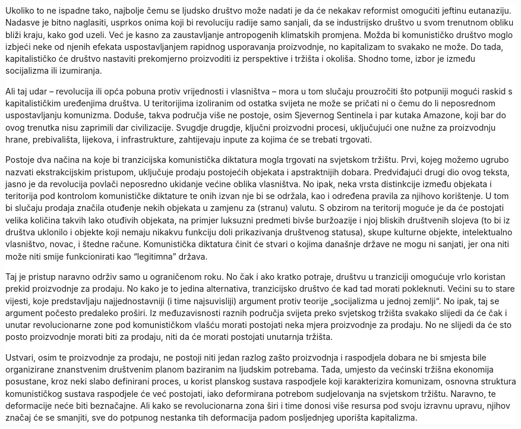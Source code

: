 


Ukoliko to ne ispadne tako, najbolje čemu se ljudsko društvo može nadati je da će nekakav reformist omogućiti jeftinu eutanaziju. Nadasve je bitno naglasiti, usprkos onima koji bi revoluciju radije samo sanjali, da se industrijsko društvo u svom trenutnom obliku bliži kraju, kako god uzeli. Već je kasno za zaustavljanje antropogenih klimatskih promjena. Možda bi komunističko društvo moglo izbjeći neke od njenih efekata uspostavljanjem rapidnog usporavanja proizvodnje, no kapitalizam to svakako ne može. Do tada, kapitalističko će društvo nastaviti prekomjerno proizvoditi iz perspektive i tržišta i okoliša. Shodno tome, izbor je između socijalizma ili izumiranja.




Ali taj udar – revolucija ili opća pobuna protiv vrijednosti i vlasništva – mora u tom slučaju prouzročiti što potpuniji mogući raskid s kapitalističkim uređenjima društva. U teritorijima izoliranim od ostatka svijeta ne može se pričati ni o čemu do li neposrednom uspostavljanju komunizma. Doduše, takva područja više ne postoje, osim Sjevernog Sentinela i par kutaka Amazone, koji bar do ovog trenutka nisu zaprimili dar civilizacije. Svugdje drugdje, ključni proizvodni procesi, uključujući one nužne za proizvodnju hrane, prebivališta, lijekova, i infrastrukture, zahtijevaju inpute za kojima će se trebati trgovati.




Postoje dva načina na koje bi tranzicijska komunistička diktatura mogla trgovati na svjetskom tržištu. Prvi, kojeg možemo ugrubo nazvati ekstrakcijskim pristupom, uključuje prodaju postojećih objekata i apstraktnijih dobara. Predviđajući drugi dio ovog teksta, jasno je da revolucija povlači neposredno ukidanje većine oblika vlasništva. No ipak, neka vrsta distinkcije između objekata i teritorija pod kontrolom komunističke diktature te onih izvan nje bi se održala, kao i određena pravila za njihovo korištenje. U tom bi slučaju prodaja značila otuđenje nekih objekata u zamjenu za (stranu) valutu. S obzirom na teritorij moguće je da će postojati velika količina takvih lako otuđivih objekata, na primjer luksuzni predmeti bivše buržoazije i njoj bliskih društvenih slojeva (to bi iz društva uklonilo i objekte koji nemaju nikakvu funkciju doli prikazivanja društvenog statusa), skupe kulturne objekte, intelektualno vlasništvo, novac, i štedne račune. Komunistička diktatura činit će stvari o kojima današnje države ne mogu ni sanjati, jer ona niti može niti smije funkcionirati kao “legitimna” država.




Taj je pristup naravno održiv samo u ograničenom roku. No čak i ako kratko potraje, društvu u tranziciji omogućuje vrlo koristan prekid proizvodnje za prodaju. No kako je to jedina alternativa, tranzicijsko društvo će kad tad morati pokleknuti. Većini su to stare vijesti, koje predstavljaju najjednostavniji (i time najsuvisliji) argument protiv teorije „socijalizma u jednoj zemlji“. No ipak, taj se argument počesto predaleko proširi. Iz međuzavisnosti raznih područja svijeta preko svjetskog tržišta svakako slijedi da će čak i unutar revolucionarne zone pod komunističkom vlašću morati postojati neka mjera proizvodnje za prodaju. No ne slijedi da će sto posto proizvodnje morati biti za prodaju, niti da će morati postojati unutarnja tržišta.




Ustvari, osim te proizvodnje za prodaju, ne postoji niti jedan razlog zašto proizvodnja i raspodjela dobara ne bi smjesta bile organizirane znanstvenim društvenim planom baziranim na ljudskim potrebama. Tada, umjesto da većinski tržišna ekonomija posustane, kroz neki slabo definirani proces, u korist planskog sustava raspodjele koji karakterizira komunizam, osnovna struktura komunističkog sustava raspodjele će već postojati, iako deformirana potrebom sudjelovanja na svjetskom tržištu. Naravno, te deformacije neće biti beznačajne. Ali kako se revolucionarna zona širi i time donosi više resursa pod svoju izravnu upravu, njihov značaj će se smanjiti, sve do potpunog nestanka tih deformacija padom posljednjeg uporišta kapitalizma.
